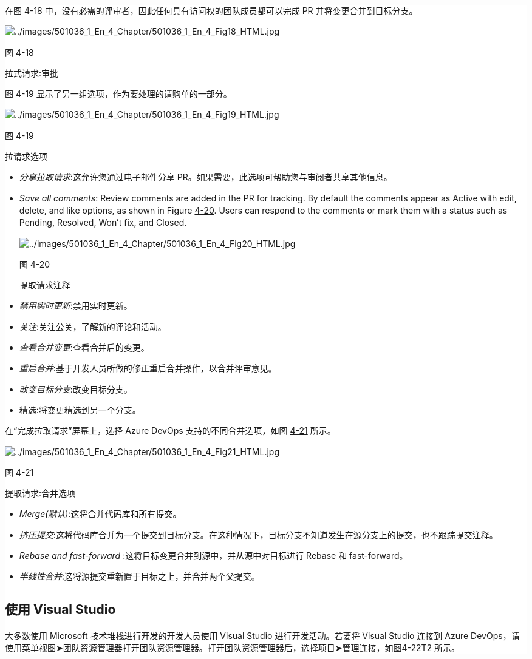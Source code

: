 在图 [4-18](#Fig18) 中，没有必需的评审者，因此任何具有访问权的团队成员都可以完成 PR 并将变更合并到目标分支。

![../images/501036_1_En_4_Chapter/501036_1_En_4_Fig18_HTML.jpg](../images/501036_1_En_4_Chapter/501036_1_En_4_Fig18_HTML.jpg)

图 4-18

拉式请求:审批

图 [4-19](#Fig19) 显示了另一组选项，作为要处理的请购单的一部分。

![../images/501036_1_En_4_Chapter/501036_1_En_4_Fig19_HTML.jpg](../images/501036_1_En_4_Chapter/501036_1_En_4_Fig19_HTML.jpg)

图 4-19

拉请求选项

*   *分享拉取请求*:这允许您通过电子邮件分享 PR。如果需要，此选项可帮助您与审阅者共享其他信息。

*   *Save all comments*: Review comments are added in the PR for tracking. By default the comments appear as Active with edit, delete, and like options, as shown in Figure [4-20](#Fig20). Users can respond to the comments or mark them with a status such as Pending, Resolved, Won’t fix, and Closed.

    ![../images/501036_1_En_4_Chapter/501036_1_En_4_Fig20_HTML.jpg](../images/501036_1_En_4_Chapter/501036_1_En_4_Fig20_HTML.jpg)

    图 4-20

    提取请求注释

*   *禁用实时更新*:禁用实时更新。

*   *关注*:关注公关，了解新的评论和活动。

*   *查看合并变更*:查看合并后的变更。

*   *重启合并*:基于开发人员所做的修正重启合并操作，以合并评审意见。

*   *改变目标分支*:改变目标分支。

*   精选:将变更精选到另一个分支。

在“完成拉取请求”屏幕上，选择 Azure DevOps 支持的不同合并选项，如图 [4-21](#Fig21) 所示。

![../images/501036_1_En_4_Chapter/501036_1_En_4_Fig21_HTML.jpg](../images/501036_1_En_4_Chapter/501036_1_En_4_Fig21_HTML.jpg)

图 4-21

提取请求:合并选项

*   *Merge(默认)*:这将合并代码库和所有提交。

*   *挤压提交*:这将代码库合并为一个提交到目标分支。在这种情况下，目标分支不知道发生在源分支上的提交，也不跟踪提交注释。

*   *Rebase and fast-forward* :这将目标变更合并到源中，并从源中对目标进行 Rebase 和 fast-forward。

*   *半线性合并*:这将源提交重新置于目标之上，并合并两个父提交。

## 使用 Visual Studio

大多数使用 Microsoft 技术堆栈进行开发的开发人员使用 Visual Studio 进行开发活动。若要将 Visual Studio 连接到 Azure DevOps，请使用菜单视图➤团队资源管理器打开团队资源管理器。打开团队资源管理器后，选择项目➤管理连接，如图[4-22](#Fig22)T2 所示。
